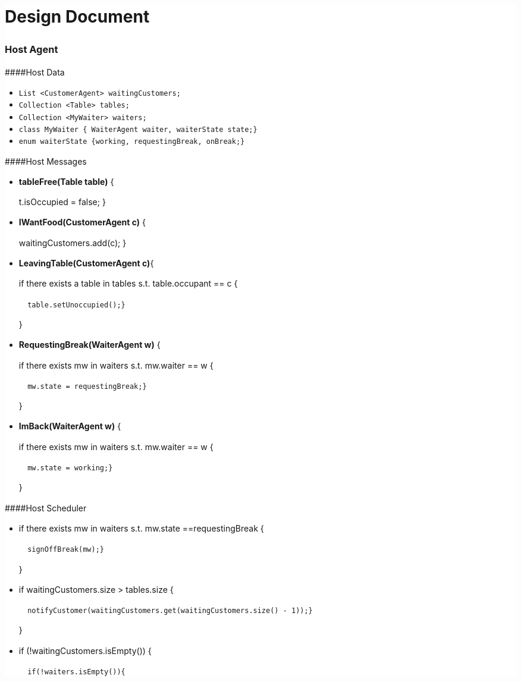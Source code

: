# Design Document

### Host Agent
####Host Data
* `List <CustomerAgent> waitingCustomers;`
* `Collection <Table> tables;`
* `Collection <MyWaiter> waiters;`
* `class MyWaiter { WaiterAgent waiter, waiterState state;}`
* `enum waiterState {working, requestingBreak, onBreak;}`

####Host Messages
* **tableFree(Table table)** {

	t.isOccupied = false;
	}
* **IWantFood(CustomerAgent c)** {

	waitingCustomers.add(c);
	}

* **LeavingTable(CustomerAgent c)**{

	if there exists a table in tables s.t. table.occupant == c {
	
		table.setUnoccupied();}
	
	}
* **RequestingBreak(WaiterAgent w)** {
	
	if there exists mw in waiters s.t. mw.waiter == w {
	
		mw.state = requestingBreak;}
	
	}
* **ImBack(WaiterAgent w)** {

	if there exists mw in waiters s.t. mw.waiter == w {
	
		mw.state = working;}
		
	}

####Host Scheduler
* if there exists mw in waiters s.t. mw.state ==requestingBreak {

		signOffBreak(mw);}
		
	}
	
* if waitingCustomers.size > tables.size {

		notifyCustomer(waitingCustomers.get(waitingCustomers.size() - 1));}
		
	}
	
* if (!waitingCustomers.isEmpty()) {

		if(!waiters.isEmpty()){
		